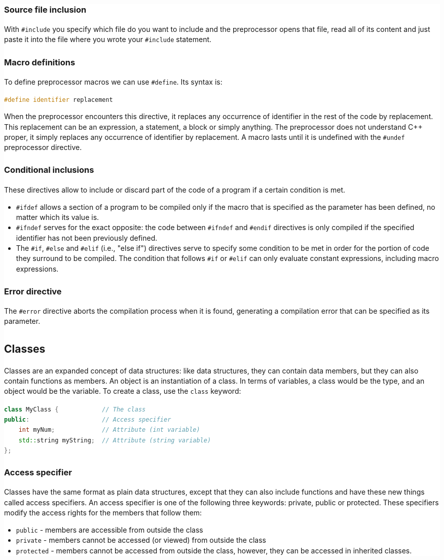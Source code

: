 ### Source file inclusion
With `#include` you specify which file do you want to include and the preprocessor opens that file, read all of its content and just paste it into the file where you wrote your `#include` statement.

### Macro definitions
To define preprocessor macros we can use `#define`. Its syntax is:
```C++
#define identifier replacement
```
When the preprocessor encounters this directive, it replaces any occurrence of identifier in the rest of the code by replacement. This replacement can be an expression, a statement, a block or simply anything. The preprocessor does not understand C++ proper, it simply replaces any occurrence of identifier by replacement. A macro lasts until it is undefined with the `#undef` preprocessor directive.

### Conditional inclusions
These directives allow to include or discard part of the code of a program if a certain condition is met.

- `#ifdef` allows a section of a program to be compiled only if the macro that is specified as the parameter has been defined, no matter which its value is.
- `#ifndef` serves for the exact opposite: the code between `#ifndef` and `#endif` directives is only compiled if the specified identifier has not been previously defined.
- The `#if`, `#else` and `#elif` (i.e., "else if") directives serve to specify some condition to be met in order for the portion of code they surround to be compiled. The condition that follows `#if` or `#elif` can only evaluate constant expressions, including macro expressions.

### Error directive
The `#error` directive aborts the compilation process when it is found, generating a compilation error that can be specified as its parameter.


## Classes
Classes are an expanded concept of data structures: like data structures, they can contain data members, but they can also contain functions as members. An object is an instantiation of a class. In terms of variables, a class would be the type, and an object would be the variable. To create a class, use the `class` keyword:
```C++
class MyClass {            // The class
public:                    // Access specifier
    int myNum;             // Attribute (int variable)
    std::string myString;  // Attribute (string variable)
};
```

### Access specifier
Classes have the same format as plain data structures, except that they can also include functions and have these new things called access specifiers. An access specifier is one of the following three keywords: private, public or protected. These specifiers modify the access rights for the members that follow them:
- `public` - members are accessible from outside the class
- `private` - members cannot be accessed (or viewed) from outside the class
- `protected` - members cannot be accessed from outside the class, however, they can be accessed in inherited classes.

